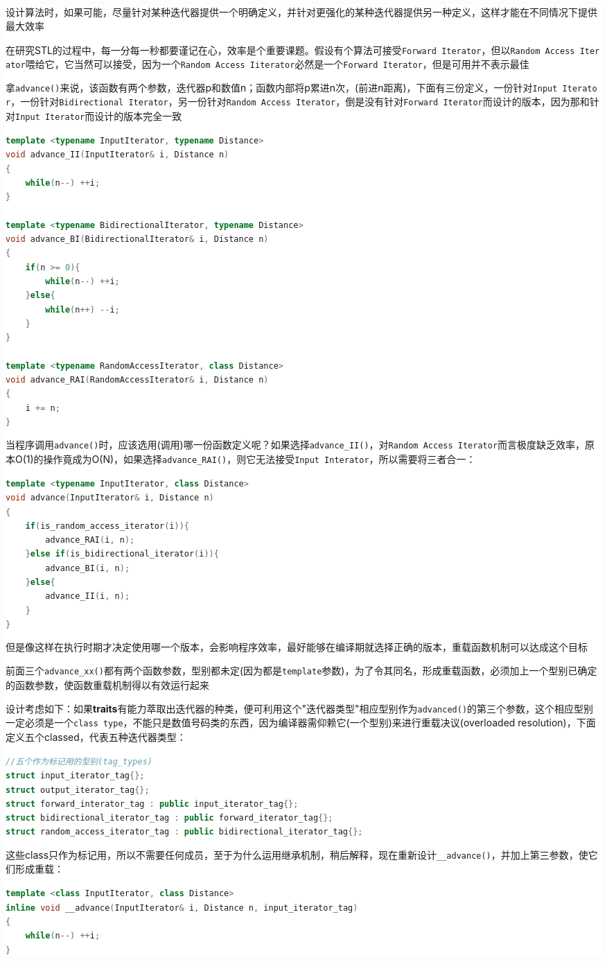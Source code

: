 设计算法时，如果可能，尽量针对某种迭代器提供一个明确定义，并针对更强化的某种迭代器提供另一种定义，这样才能在不同情况下提供最大效率

在研究STL的过程中，每一分每一秒都要谨记在心，效率是个重要课题。假设有个算法可接受`Forward Iterator`，但以`Random Access Iterator`喂给它，它当然可以接受，因为一个`Random Access Iiterator`必然是一个`Forward Iterator`，但是可用并不表示最佳

拿`advance()`来说，该函数有两个参数，迭代器p和数值n；函数内部将p累进n次，(前进n距离)，下面有三份定义，一份针对`Input Iterator`，一份针对`Bidirectional Iterator`，另一份针对`Random Access Iterator`，倒是没有针对`Forward Iterator`而设计的版本，因为那和针对`Input Iterator`而设计的版本完全一致
```c++
template <typename InputIterator, typename Distance>
void advance_II(InputIterator& i, Distance n)
{
    while(n--) ++i;
}

template <typename BidirectionalIterator, typename Distance>
void advance_BI(BidirectionalIterator& i, Distance n)
{
    if(n >= 0){
        while(n--) ++i;
    }else{
        while(n++) --i;
    }
}

template <typename RandomAccessIterator, class Distance>
void advance_RAI(RandomAccessIterator& i, Distance n)
{
    i += n;
}
```
当程序调用`advance()`时，应该选用(调用)哪一份函数定义呢？如果选择`advance_II()`，对`Random Access Iterator`而言极度缺乏效率，原本O(1)的操作竟成为O(N)，如果选择`advance_RAI()`，则它无法接受`Input Interator`，所以需要将三者合一：
```c++
template <typename InputIterator, class Distance>
void advance(InputIterator& i, Distance n)
{
    if(is_random_access_iterator(i)){
        advance_RAI(i, n);
    }else if(is_bidirectional_iterator(i)){
        advance_BI(i, n);
    }else{
        advance_II(i, n);
    }
}
```
但是像这样在执行时期才决定使用哪一个版本，会影响程序效率，最好能够在编译期就选择正确的版本，重载函数机制可以达成这个目标

前面三个`advance_xx()`都有两个函数参数，型别都未定(因为都是`template`参数)，为了令其同名，形成重载函数，必须加上一个型别已确定的函数参数，使函数重载机制得以有效运行起来

设计考虑如下：如果**traits**有能力萃取出迭代器的种类，便可利用这个"迭代器类型"相应型别作为`advanced()`的第三个参数，这个相应型别一定必须是一个`class type`，不能只是数值号码类的东西，因为编译器需仰赖它(一个型别)来进行重载决议(overloaded resolution)，下面定义五个classed，代表五种迭代器类型：
```c++
//五个作为标记用的型别(tag_types)
struct input_iterator_tag{};
struct output_iterator_tag{};
struct forward_interator_tag : public input_iterator_tag{};
struct bidirectional_iterator_tag : public forward_iterator_tag{};
struct random_access_iterator_tag : public bidirectional_iterator_tag{};
```
这些class只作为标记用，所以不需要任何成员，至于为什么运用继承机制，稍后解释，现在重新设计`__advance()`，并加上第三参数，使它们形成重载：
```c++
template <class InputIterator, class Distance>
inline void __advance(InputIterator& i, Distance n, input_iterator_tag)
{
    while(n--) ++i;
}
```